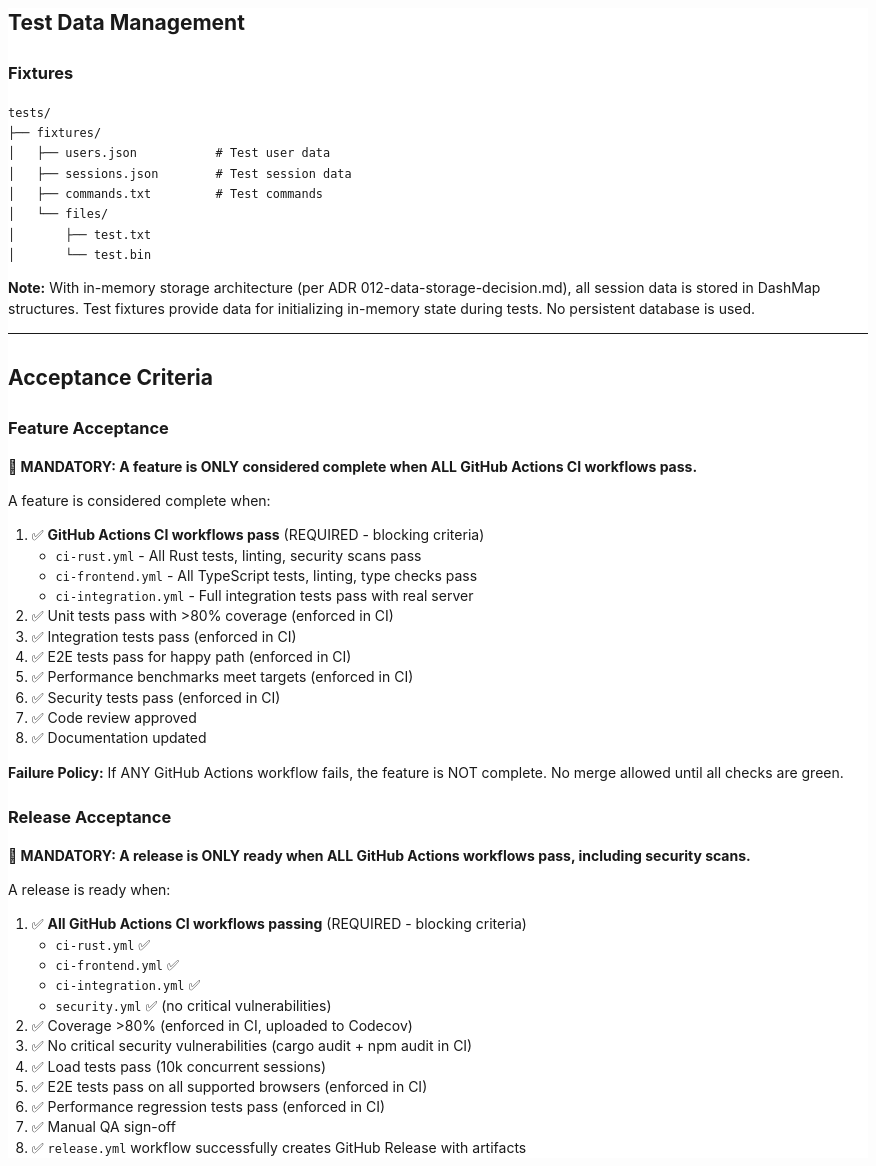 
## Test Data Management

### Fixtures

```
tests/
├── fixtures/
│   ├── users.json           # Test user data
│   ├── sessions.json        # Test session data
│   ├── commands.txt         # Test commands
│   └── files/
│       ├── test.txt
│       └── test.bin
```

**Note:** With in-memory storage architecture (per ADR 012-data-storage-decision.md), all session data is stored in DashMap structures. Test fixtures provide data for initializing in-memory state during tests. No persistent database is used.

---

## Acceptance Criteria

### Feature Acceptance

**🚨 MANDATORY: A feature is ONLY considered complete when ALL GitHub Actions CI workflows pass.**

A feature is considered complete when:

1. ✅ **GitHub Actions CI workflows pass** (REQUIRED - blocking criteria)
   - `ci-rust.yml` - All Rust tests, linting, security scans pass
   - `ci-frontend.yml` - All TypeScript tests, linting, type checks pass
   - `ci-integration.yml` - Full integration tests pass with real server
2. ✅ Unit tests pass with >80% coverage (enforced in CI)
3. ✅ Integration tests pass (enforced in CI)
4. ✅ E2E tests pass for happy path (enforced in CI)
5. ✅ Performance benchmarks meet targets (enforced in CI)
6. ✅ Security tests pass (enforced in CI)
7. ✅ Code review approved
8. ✅ Documentation updated

**Failure Policy:** If ANY GitHub Actions workflow fails, the feature is NOT complete. No merge allowed until all checks are green.

### Release Acceptance

**🚨 MANDATORY: A release is ONLY ready when ALL GitHub Actions workflows pass, including security scans.**

A release is ready when:

1. ✅ **All GitHub Actions CI workflows passing** (REQUIRED - blocking criteria)
   - `ci-rust.yml` ✅
   - `ci-frontend.yml` ✅
   - `ci-integration.yml` ✅
   - `security.yml` ✅ (no critical vulnerabilities)
2. ✅ Coverage >80% (enforced in CI, uploaded to Codecov)
3. ✅ No critical security vulnerabilities (cargo audit + npm audit in CI)
4. ✅ Load tests pass (10k concurrent sessions)
5. ✅ E2E tests pass on all supported browsers (enforced in CI)
6. ✅ Performance regression tests pass (enforced in CI)
7. ✅ Manual QA sign-off
8. ✅ `release.yml` workflow successfully creates GitHub Release with artifacts
